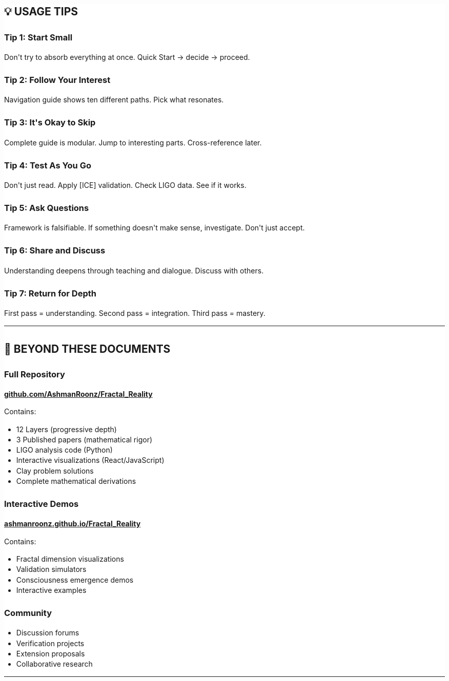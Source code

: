 
## 💡 USAGE TIPS

### Tip 1: Start Small
Don't try to absorb everything at once. Quick Start → decide → proceed.

### Tip 2: Follow Your Interest
Navigation guide shows ten different paths. Pick what resonates.

### Tip 3: It's Okay to Skip
Complete guide is modular. Jump to interesting parts. Cross-reference later.

### Tip 4: Test As You Go
Don't just read. Apply [ICE] validation. Check LIGO data. See if it works.

### Tip 5: Ask Questions
Framework is falsifiable. If something doesn't make sense, investigate. Don't just accept.

### Tip 6: Share and Discuss
Understanding deepens through teaching and dialogue. Discuss with others.

### Tip 7: Return for Depth
First pass = understanding. Second pass = integration. Third pass = mastery.

---

## 🔗 BEYOND THESE DOCUMENTS

### Full Repository
**[github.com/AshmanRoonz/Fractal_Reality](https://github.com/AshmanRoonz/Fractal_Reality)**

Contains:
- 12 Layers (progressive depth)
- 3 Published papers (mathematical rigor)
- LIGO analysis code (Python)
- Interactive visualizations (React/JavaScript)
- Clay problem solutions
- Complete mathematical derivations

### Interactive Demos
**[ashmanroonz.github.io/Fractal_Reality](https://ashmanroonz.github.io/Fractal_Reality)**

Contains:
- Fractal dimension visualizations
- Validation simulators
- Consciousness emergence demos
- Interactive examples

### Community
- Discussion forums
- Verification projects
- Extension proposals
- Collaborative research

---